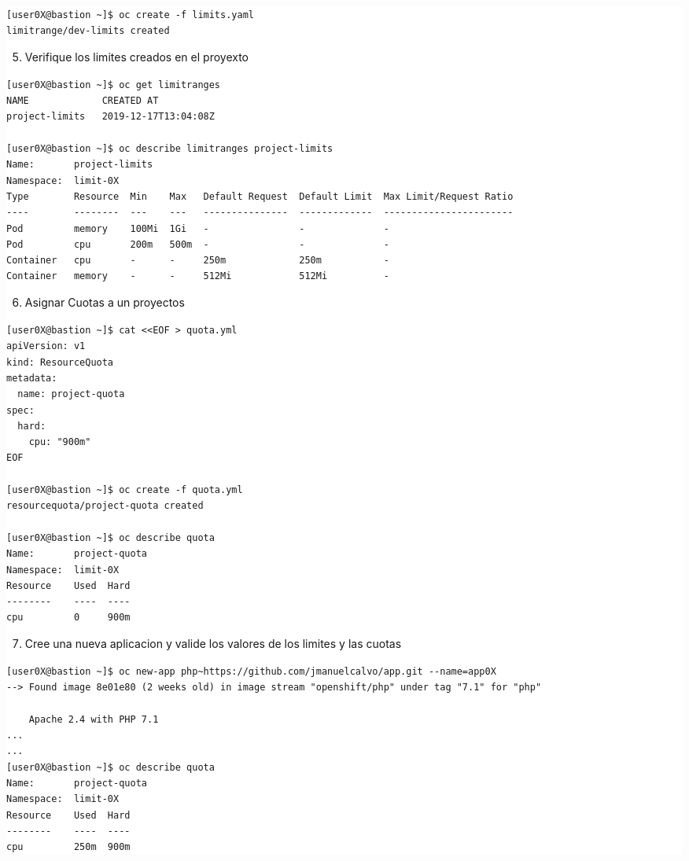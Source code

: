 ```
[user0X@bastion ~]$ oc create -f limits.yaml
limitrange/dev-limits created
```

5. Verifique los limites creados en el proyexto

```
[user0X@bastion ~]$ oc get limitranges
NAME             CREATED AT
project-limits   2019-12-17T13:04:08Z

[user0X@bastion ~]$ oc describe limitranges project-limits
Name:       project-limits
Namespace:  limit-0X
Type        Resource  Min    Max   Default Request  Default Limit  Max Limit/Request Ratio
----        --------  ---    ---   ---------------  -------------  -----------------------
Pod         memory    100Mi  1Gi   -                -              -
Pod         cpu       200m   500m  -                -              -
Container   cpu       -      -     250m             250m           -
Container   memory    -      -     512Mi            512Mi          -
```

6. Asignar Cuotas a un proyectos
```
[user0X@bastion ~]$ cat <<EOF > quota.yml
apiVersion: v1
kind: ResourceQuota
metadata:
  name: project-quota
spec:
  hard:
    cpu: "900m"
EOF

[user0X@bastion ~]$ oc create -f quota.yml
resourcequota/project-quota created

[user0X@bastion ~]$ oc describe quota
Name:       project-quota
Namespace:  limit-0X
Resource    Used  Hard
--------    ----  ----
cpu         0     900m

```

7. Cree una nueva aplicacion y valide los valores de los limites y las cuotas
```
[user0X@bastion ~]$ oc new-app php~https://github.com/jmanuelcalvo/app.git --name=app0X
--> Found image 8e01e80 (2 weeks old) in image stream "openshift/php" under tag "7.1" for "php"

    Apache 2.4 with PHP 7.1
...
...
[user0X@bastion ~]$ oc describe quota
Name:       project-quota
Namespace:  limit-0X
Resource    Used  Hard
--------    ----  ----
cpu         250m  900m
```
